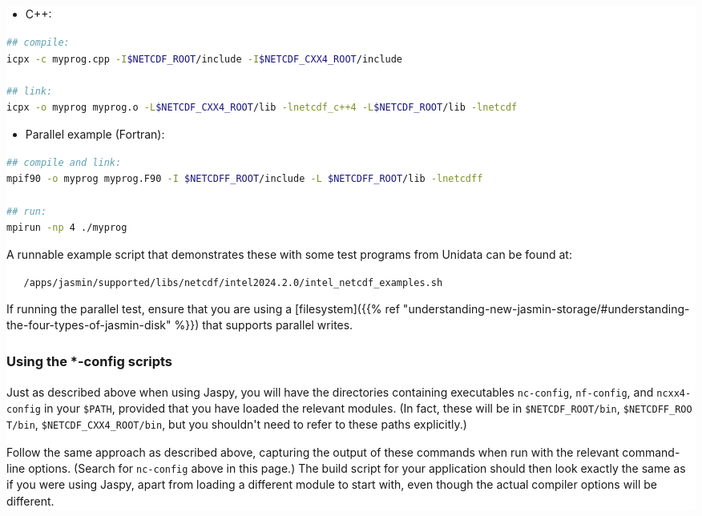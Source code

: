  - C++:
 
 ```bash
 ## compile:
 icpx -c myprog.cpp -I$NETCDF_ROOT/include -I$NETCDF_CXX4_ROOT/include
 
 ## link:
 icpx -o myprog myprog.o -L$NETCDF_CXX4_ROOT/lib -lnetcdf_c++4 -L$NETCDF_ROOT/lib -lnetcdf
 ```

 - Parallel example (Fortran):

 ```bash
 ## compile and link:
 mpif90 -o myprog myprog.F90 -I $NETCDFF_ROOT/include -L $NETCDFF_ROOT/lib -lnetcdff
 
 ## run:
 mpirun -np 4 ./myprog
 ```

A runnable example script that demonstrates these with some test programs from Unidata can be found at:

```
   /apps/jasmin/supported/libs/netcdf/intel2024.2.0/intel_netcdf_examples.sh
```

If running the parallel test, ensure that you are using a [filesystem]({{% ref "understanding-new-jasmin-storage/#understanding-the-four-types-of-jasmin-disk" %}}) that supports parallel writes.

### Using the *-config scripts

Just as described above when using Jaspy, you will have the directories containing executables `nc-config`, `nf-config`, and `ncxx4-config` in your `$PATH`, provided that you have loaded the relevant modules.  (In fact, these will be in `$NETCDF_ROOT/bin`, `$NETCDFF_ROOT/bin`, `$NETCDF_CXX4_ROOT/bin`, but you shouldn't need to refer to these paths explicitly.)

Follow the same approach as described above, capturing the output of these commands when run with the relevant command-line options. (Search for `nc-config` above in this page.) The build script for your application should then look exactly the same as if you were using Jaspy, apart from loading a different module to start with, even though the actual compiler options will be different.
